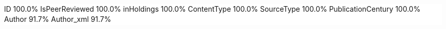 <tr>
<td>
      ID
    </td>
<td>
      100.0%
    </td>
</tr>
<tr>
<td>
      IsPeerReviewed
    </td>
<td>
      100.0%
    </td>
</tr>
<tr>
<td>
      inHoldings
    </td>
<td>
      100.0%
    </td>
</tr>
<tr>
<td>
      ContentType
    </td>
<td>
      100.0%
    </td>
</tr>
<tr>
<td>
      SourceType
    </td>
<td>
      100.0%
    </td>
</tr>
<tr>
<td>
      PublicationCentury
    </td>
<td>
      100.0%
    </td>
</tr>
<tr>
<td>
      Author
    </td>
<td>
      91.7%
    </td>
</tr>
<tr>
<td>
      Author_xml
    </td>
<td>
      91.7%
    </td>
</tr>